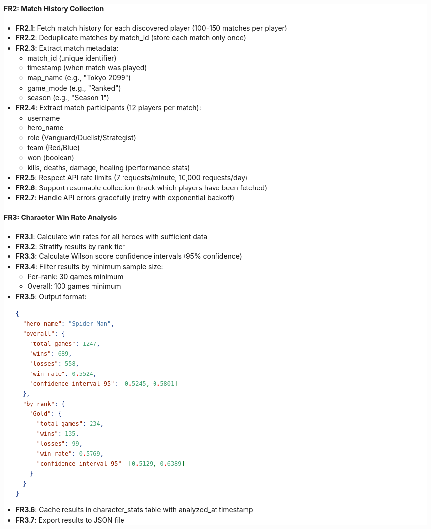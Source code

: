#### FR2: Match History Collection
- **FR2.1**: Fetch match history for each discovered player (100-150 matches per player)
- **FR2.2**: Deduplicate matches by match_id (store each match only once)
- **FR2.3**: Extract match metadata:
  - match_id (unique identifier)
  - timestamp (when match was played)
  - map_name (e.g., "Tokyo 2099")
  - game_mode (e.g., "Ranked")
  - season (e.g., "Season 1")
- **FR2.4**: Extract match participants (12 players per match):
  - username
  - hero_name
  - role (Vanguard/Duelist/Strategist)
  - team (Red/Blue)
  - won (boolean)
  - kills, deaths, damage, healing (performance stats)
- **FR2.5**: Respect API rate limits (7 requests/minute, 10,000 requests/day)
- **FR2.6**: Support resumable collection (track which players have been fetched)
- **FR2.7**: Handle API errors gracefully (retry with exponential backoff)

#### FR3: Character Win Rate Analysis
- **FR3.1**: Calculate win rates for all heroes with sufficient data
- **FR3.2**: Stratify results by rank tier
- **FR3.3**: Calculate Wilson score confidence intervals (95% confidence)
- **FR3.4**: Filter results by minimum sample size:
  - Per-rank: 30 games minimum
  - Overall: 100 games minimum
- **FR3.5**: Output format:
  ```json
  {
    "hero_name": "Spider-Man",
    "overall": {
      "total_games": 1247,
      "wins": 689,
      "losses": 558,
      "win_rate": 0.5524,
      "confidence_interval_95": [0.5245, 0.5801]
    },
    "by_rank": {
      "Gold": {
        "total_games": 234,
        "wins": 135,
        "losses": 99,
        "win_rate": 0.5769,
        "confidence_interval_95": [0.5129, 0.6389]
      }
    }
  }
  ```
- **FR3.6**: Cache results in character_stats table with analyzed_at timestamp
- **FR3.7**: Export results to JSON file
